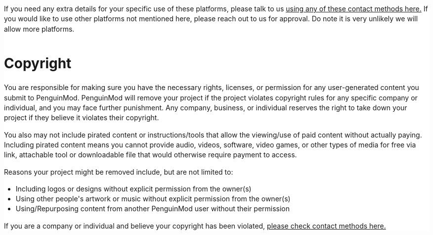 If you need any extra details for your specific use of these platforms, please talk to us [using any of these contact methods here.](https://studio.penguinmod.com/contact.html)
If you would like to use other platforms not mentioned here, please reach out to us for approval. Do note it is very unlikely we will allow more platforms.

# Copyright
You are responsible for making sure you have the necessary rights, licenses, or permission for any user-generated content you submit to PenguinMod.
PenguinMod will remove your project if the project violates copyright rules for any specific company or individual, and you may face further punishment.
Any company, business, or individual reserves the right to take down your project if they believe it violates their copyright.

You also may not include pirated content or instructions/tools that allow the viewing/use of paid content without actually paying.
Including pirated content means you cannot provide audio, videos, software, video games, or other types of media for free via link, attachable tool or downloadable file that would otherwise require payment to access.

Reasons your project might be removed include, but are not limited to:
- Including logos or designs without explicit permission from the owner(s)
- Using other people's artwork or music without explicit permission from the owner(s)
- Using/Repurposing content from another PenguinMod user without their permission

If you are a company or individual and believe your copyright has been violated, [please check contact methods here.](https://studio.penguinmod.com/contact.html)
